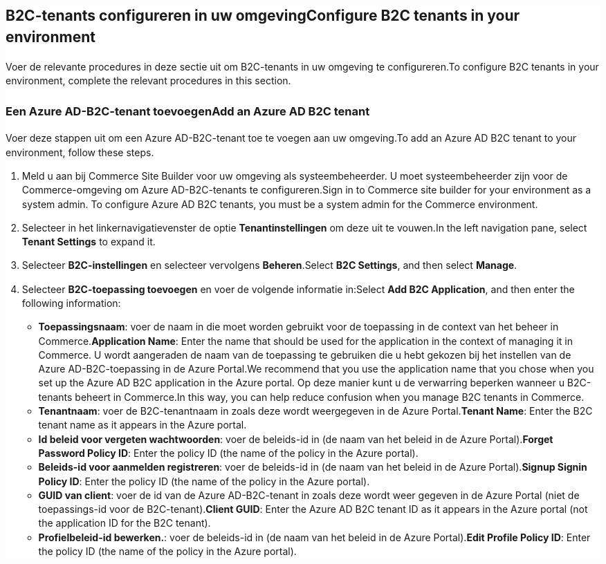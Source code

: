 ## <a name="configure-b2c-tenants-in-your-environment"></a><span data-ttu-id="7d23c-131">B2C-tenants configureren in uw omgeving</span><span class="sxs-lookup"><span data-stu-id="7d23c-131">Configure B2C tenants in your environment</span></span>

<span data-ttu-id="7d23c-132">Voer de relevante procedures in deze sectie uit om B2C-tenants in uw omgeving te configureren.</span><span class="sxs-lookup"><span data-stu-id="7d23c-132">To configure B2C tenants in your environment, complete the relevant procedures in this section.</span></span>

### <a name="add-an-azure-ad-b2c-tenant"></a><span data-ttu-id="7d23c-133">Een Azure AD-B2C-tenant toevoegen</span><span class="sxs-lookup"><span data-stu-id="7d23c-133">Add an Azure AD B2C tenant</span></span>

<span data-ttu-id="7d23c-134">Voer deze stappen uit om een Azure AD-B2C-tenant toe te voegen aan uw omgeving.</span><span class="sxs-lookup"><span data-stu-id="7d23c-134">To add an Azure AD B2C tenant to your environment, follow these steps.</span></span>

1. <span data-ttu-id="7d23c-135">Meld u aan bij Commerce Site Builder voor uw omgeving als systeembeheerder. U moet systeembeheerder zijn voor de Commerce-omgeving om Azure AD-B2C-tenants te configureren.</span><span class="sxs-lookup"><span data-stu-id="7d23c-135">Sign in to Commerce site builder for your environment as a system admin. To configure Azure AD B2C tenants, you must be a system admin for the Commerce environment.</span></span>
1. <span data-ttu-id="7d23c-136">Selecteer in het linkernavigatievenster de optie **Tenantinstellingen** om deze uit te vouwen.</span><span class="sxs-lookup"><span data-stu-id="7d23c-136">In the left navigation pane, select **Tenant Settings** to expand it.</span></span>
1. <span data-ttu-id="7d23c-137">Selecteer **B2C-instellingen** en selecteer vervolgens **Beheren**.</span><span class="sxs-lookup"><span data-stu-id="7d23c-137">Select **B2C Settings**, and then select **Manage**.</span></span>
1. <span data-ttu-id="7d23c-138">Selecteer **B2C-toepassing toevoegen** en voer de volgende informatie in:</span><span class="sxs-lookup"><span data-stu-id="7d23c-138">Select **Add B2C Application**, and then enter the following information:</span></span>

    - <span data-ttu-id="7d23c-139">**Toepassingsnaam**: voer de naam in die moet worden gebruikt voor de toepassing in de context van het beheer in Commerce.</span><span class="sxs-lookup"><span data-stu-id="7d23c-139">**Application Name**: Enter the name that should be used for the application in the context of managing it in Commerce.</span></span> <span data-ttu-id="7d23c-140">U wordt aangeraden de naam van de toepassing te gebruiken die u hebt gekozen bij het instellen van de Azure AD-B2C-toepassing in de Azure Portal.</span><span class="sxs-lookup"><span data-stu-id="7d23c-140">We recommend that you use the application name that you chose when you set up the Azure AD B2C application in the Azure portal.</span></span> <span data-ttu-id="7d23c-141">Op deze manier kunt u de verwarring beperken wanneer u B2C-tenants beheert in Commerce.</span><span class="sxs-lookup"><span data-stu-id="7d23c-141">In this way, you can help reduce confusion when you manage B2C tenants in Commerce.</span></span>
    - <span data-ttu-id="7d23c-142">**Tenantnaam**: voer de B2C-tenantnaam in zoals deze wordt weergegeven in de Azure Portal.</span><span class="sxs-lookup"><span data-stu-id="7d23c-142">**Tenant Name**: Enter the B2C tenant name as it appears in the Azure portal.</span></span>
    - <span data-ttu-id="7d23c-143">**Id beleid voor vergeten wachtwoorden**: voer de beleids-id in (de naam van het beleid in de Azure Portal).</span><span class="sxs-lookup"><span data-stu-id="7d23c-143">**Forget Password Policy ID**: Enter the policy ID (the name of the policy in the Azure portal).</span></span>
    - <span data-ttu-id="7d23c-144">**Beleids-id voor aanmelden registreren**: voer de beleids-id in (de naam van het beleid in de Azure Portal).</span><span class="sxs-lookup"><span data-stu-id="7d23c-144">**Signup Signin Policy ID**: Enter the policy ID (the name of the policy in the Azure portal).</span></span>
    - <span data-ttu-id="7d23c-145">**GUID van client**: voer de id van de Azure AD-B2C-tenant in zoals deze wordt weer gegeven in de Azure Portal (niet de toepassings-id voor de B2C-tenant).</span><span class="sxs-lookup"><span data-stu-id="7d23c-145">**Client GUID**: Enter the Azure AD B2C tenant ID as it appears in the Azure portal (not the application ID for the B2C tenant).</span></span>
    - <span data-ttu-id="7d23c-146">**Profielbeleid-id bewerken.**: voer de beleids-id in (de naam van het beleid in de Azure Portal).</span><span class="sxs-lookup"><span data-stu-id="7d23c-146">**Edit Profile Policy ID**: Enter the policy ID (the name of the policy in the Azure portal).</span></span>
